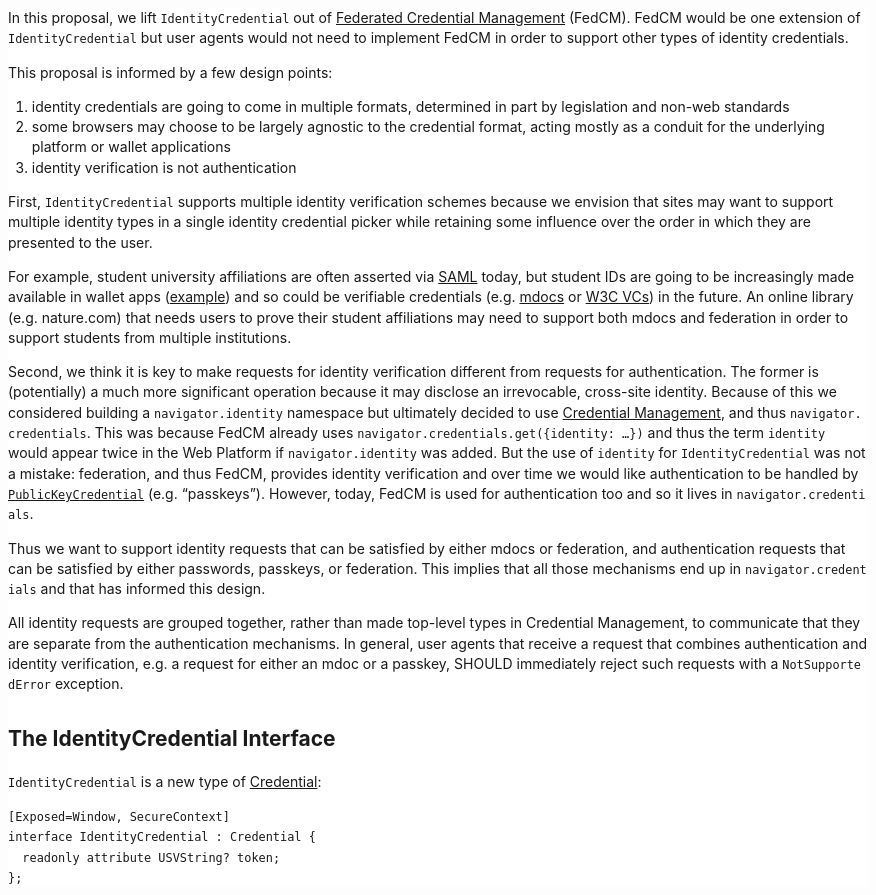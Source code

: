 In this proposal, we lift `IdentityCredential` out of [Federated Credential Management](https://fedidcg.github.io/FedCM/) (FedCM). FedCM would be one extension of `IdentityCredential` but user agents would not need to implement FedCM in order to support other types of identity credentials.

This proposal is informed by a few design points:

1. identity credentials are going to come in multiple formats, determined in part by legislation and non-web standards
1. some browsers may choose to be largely agnostic to the credential format, acting mostly as a conduit for the underlying platform or wallet applications
1. identity verification is not authentication

First, `IdentityCredential` supports multiple identity verification schemes because we envision that sites may want to support multiple identity types in a single identity credential picker while retaining some influence over the order in which they are presented to the user.

For example, student university affiliations are often asserted via [SAML](https://www.oasis-open.org/committees/download.php/56776/sstc-saml-core-errata-2.0-wd-07.pdf) today, but student IDs are going to be increasingly made available in wallet apps ([example](https://www.purdue.edu/newsroom/releases/2023/Q2/purdue-launches-purdue-mobile-id-for-students-allowing-them-to-get-around-campus-with-just-a-simple-tap-of-their-mobile-device.html)) and so could be verifiable credentials (e.g. [mdocs](https://www.ul.com/resources/new-isoiec-standard-electronic-credentials) or [W3C VCs](https://www.w3.org/TR/vc-data-model/)) in the future. An online library (e.g. nature.com) that needs users to prove their student affiliations may need to support both mdocs and federation in order to support students from multiple institutions.

Second, we think it is key to make requests for identity verification different from requests for authentication. The former is (potentially) a much more significant operation because it may disclose an irrevocable, cross-site identity. Because of this we considered building a `navigator.identity` namespace but ultimately decided to use [Credential Management](https://www.w3.org/TR/credential-management-1/), and thus `navigator.credentials`. This was because FedCM already uses `navigator.credentials.get({identity: …})` and thus the term `identity` would appear twice in the Web Platform if `navigator.identity` was added. But the use of `identity` for `IdentityCredential` was not a mistake: federation, and thus FedCM, provides identity verification and over time we would like authentication to be handled by [`PublicKeyCredential`](https://www.w3.org/TR/webauthn-2/#iface-pkcredential) (e.g. &ldquo;passkeys&rdquo;). However, today, FedCM is used for authentication too and so it lives in `navigator.credentials`. 

Thus we want to support identity requests that can be satisfied by either mdocs or federation, and authentication requests that can be satisfied by either passwords, passkeys, or federation. This implies that all those mechanisms end up in `navigator.credentials` and that has informed this design.

All identity requests are grouped together, rather than made top-level types in Credential Management, to communicate that they are separate from the authentication mechanisms. In general, user agents that receive a request that combines authentication and identity verification, e.g. a request for either an mdoc or a passkey, SHOULD immediately reject such requests with a `NotSupportedError` exception.

## The IdentityCredential Interface

`IdentityCredential` is a new type of [Credential](https://w3c.github.io/webappsec-credential-management/#credential):

```webidl
[Exposed=Window, SecureContext]
interface IdentityCredential : Credential {
  readonly attribute USVString? token;
};
```
